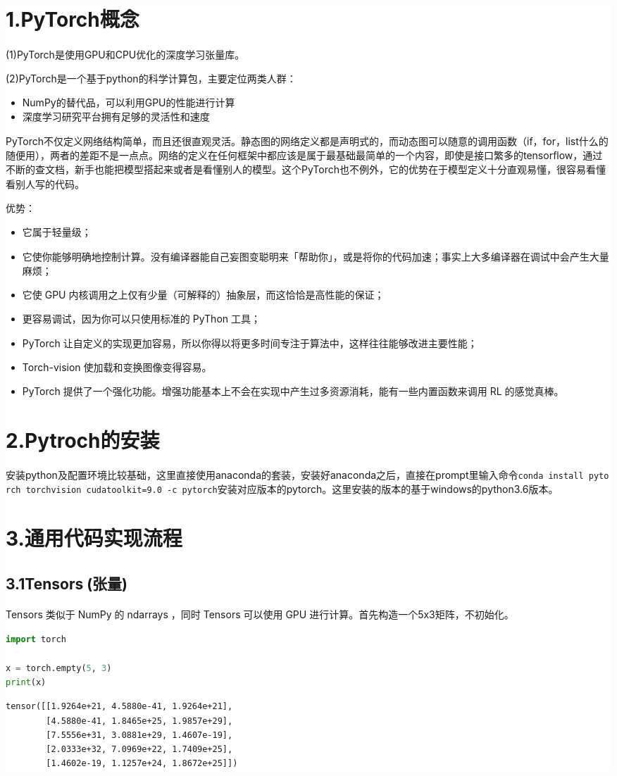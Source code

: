 
# 1.PyTorch概念

(1)PyTorch是使用GPU和CPU优化的深度学习张量库。

(2)PyTorch是一个基于python的科学计算包，主要定位两类人群：
* NumPy的替代品，可以利用GPU的性能进行计算
* 深度学习研究平台拥有足够的灵活性和速度

PyTorch不仅定义网络结构简单，而且还很直观灵活。静态图的网络定义都是声明式的，而动态图可以随意的调用函数（if，for，list什么的随便用），两者的差距不是一点点。网络的定义在任何框架中都应该是属于最基础最简单的一个内容，即使是接口繁多的tensorflow，通过不断的查文档，新手也能把模型搭起来或者是看懂别人的模型。这个PyTorch也不例外，它的优势在于模型定义十分直观易懂，很容易看懂看别人写的代码。

优势：

* 它属于轻量级；

* 它使你能够明确地控制计算。没有编译器能自己妄图变聪明来「帮助你」，或是将你的代码加速；事实上大多编译器在调试中会产生大量麻烦；

* 它使 GPU 内核调用之上仅有少量（可解释的）抽象层，而这恰恰是高性能的保证；

* 更容易调试，因为你可以只使用标准的 PyThon 工具；

* PyTorch 让自定义的实现更加容易，所以你得以将更多时间专注于算法中，这样往往能够改进主要性能；

* Torch-vision 使加载和变换图像变得容易。

* PyTorch 提供了一个强化功能。增强功能基本上不会在实现中产生过多资源消耗，能有一些内置函数来调用 RL 的感觉真棒。



# 2.Pytroch的安装

安装python及配置环境比较基础，这里直接使用anaconda的套装，安装好anaconda之后，直接在prompt里输入命令`conda install pytorch torchvision cudatoolkit=9.0 -c pytorch`安装对应版本的pytorch。这里安装的版本的基于windows的python3.6版本。

# 3.通用代码实现流程

## 3.1Tensors (张量)
Tensors 类似于 NumPy 的 ndarrays ，同时  Tensors 可以使用 GPU 进行计算。首先构造一个5x3矩阵，不初始化。


```python
import torch

x = torch.empty(5, 3)
print(x)
```

    tensor([[1.9264e+21, 4.5880e-41, 1.9264e+21],
            [4.5880e-41, 1.8465e+25, 1.9857e+29],
            [7.5556e+31, 3.0881e+29, 1.4607e-19],
            [2.0333e+32, 7.0969e+22, 1.7409e+25],
            [1.4602e-19, 1.1257e+24, 1.8672e+25]])
